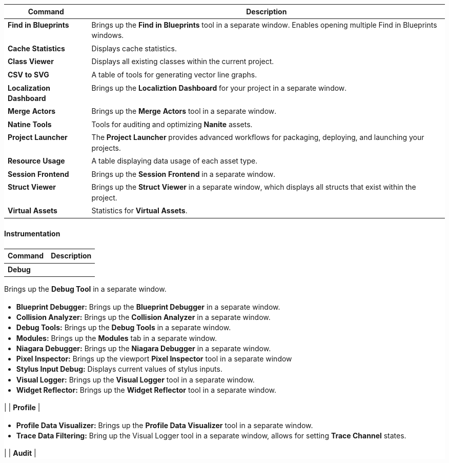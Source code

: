 | Command | Description |
| --- | --- |
| **Find in Blueprints** | Brings up the **Find in Blueprints** tool in a separate window. Enables opening multiple Find in Blueprints windows. |
| **Cache Statistics** | Displays cache statistics. |
| **Class Viewer** | Displays all existing classes within the current project. |
| **CSV to SVG** | A table of tools for generating vector line graphs. |
| **Localization Dashboard** | Brings up the **Localiztion Dashboard** for your project in a separate window. |
| **Merge Actors** | Brings up the **Merge Actors** tool in a separate window. |
| **Natine Tools** | Tools for auditing and optimizing **Nanite** assets. |
| **Project Launcher** | The **Project Launcher** provides advanced workflows for packaging, deploying, and launching your projects. |
| **Resource Usage** | A table displaying data usage of each asset type. |
| **Session Frontend** | Brings up the **Session Frontend** in a separate window. |
| **Struct Viewer** | Brings up the **Struct Viewer** in a separate window, which displays all structs that exist within the project. |
| **Virtual Assets** | Statistics for **Virtual Assets**. |

#### Instrumentation

| Command | Description |
| --- | --- |
| **Debug** | 
Brings up the **Debug Tool** in a separate window.

-   **Blueprint Debugger:** Brings up the **Blueprint Debugger** in a separate window.
-   **Collision Analyzer:** Brings up the **Collision Analyzer** in a separate window.
-   **Debug Tools:** Brings up the **Debug Tools** in a separate window.
-   **Modules:** Brings up the **Modules** tab in a separate window.
-   **Niagara Debugger:** Brings up the **Niagara Debugger** in a separate window.
-   **Pixel Inspector:** Brings up the viewport **Pixel Inspector** tool in a separate window
-   **Stylus Input Debug:** Displays current values of stylus inputs.
-   **Visual Logger:** Brings up the **Visual Logger** tool in a separate window.
-   **Widget Reflector:** Brings up the **Widget Reflector** tool in a separate window.



 |
| **Profile** | 

-   **Profile Data Visualizer:** Brings up the **Profile Data Visualizer** tool in a separate window.
-   **Trace Data Filtering:** Bring up the Visual Logger tool in a separate window, allows for setting **Trace Channel** states.



 |
| **Audit** | 
